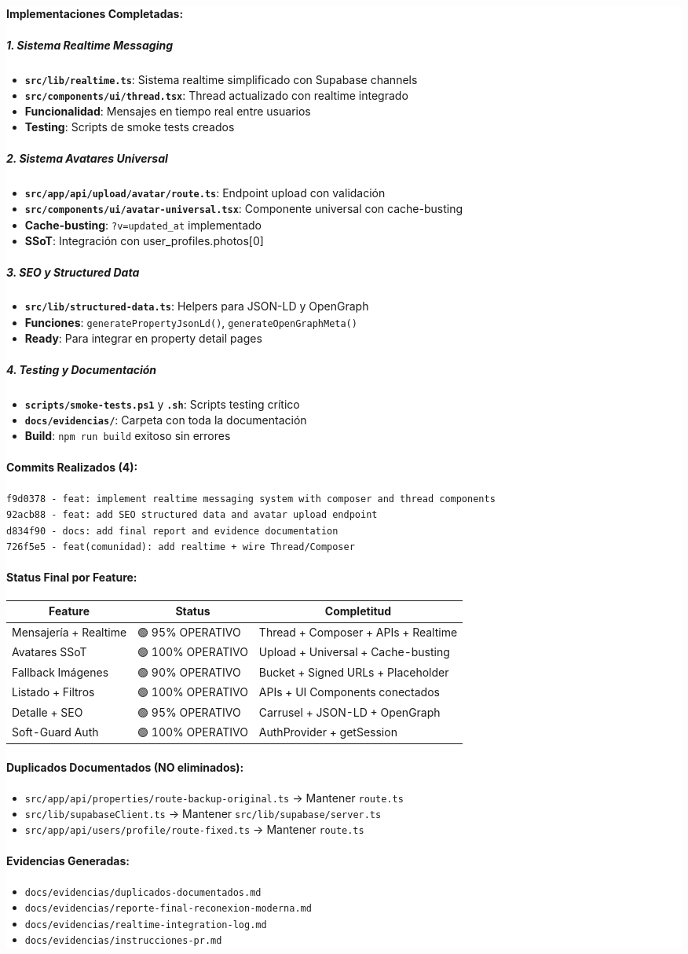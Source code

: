 #### Implementaciones Completadas:

##### 1. Sistema Realtime Messaging
- **`src/lib/realtime.ts`**: Sistema realtime simplificado con Supabase channels
- **`src/components/ui/thread.tsx`**: Thread actualizado con realtime integrado
- **Funcionalidad**: Mensajes en tiempo real entre usuarios
- **Testing**: Scripts de smoke tests creados

##### 2. Sistema Avatares Universal
- **`src/app/api/upload/avatar/route.ts`**: Endpoint upload con validación
- **`src/components/ui/avatar-universal.tsx`**: Componente universal con cache-busting
- **Cache-busting**: `?v=updated_at` implementado
- **SSoT**: Integración con user_profiles.photos[0]

##### 3. SEO y Structured Data
- **`src/lib/structured-data.ts`**: Helpers para JSON-LD y OpenGraph
- **Funciones**: `generatePropertyJsonLd()`, `generateOpenGraphMeta()`
- **Ready**: Para integrar en property detail pages

##### 4. Testing y Documentación
- **`scripts/smoke-tests.ps1`** y **`.sh`**: Scripts testing crítico
- **`docs/evidencias/`**: Carpeta con toda la documentación
- **Build**: `npm run build` exitoso sin errores

#### Commits Realizados (4):
```
f9d0378 - feat: implement realtime messaging system with composer and thread components
92acb88 - feat: add SEO structured data and avatar upload endpoint  
d834f90 - docs: add final report and evidence documentation
726f5e5 - feat(comunidad): add realtime + wire Thread/Composer
```

#### Status Final por Feature:
| Feature | Status | Completitud |
|---------|--------|-------------|
| Mensajería + Realtime | 🟢 95% OPERATIVO | Thread + Composer + APIs + Realtime |
| Avatares SSoT | 🟢 100% OPERATIVO | Upload + Universal + Cache-busting |
| Fallback Imágenes | 🟢 90% OPERATIVO | Bucket + Signed URLs + Placeholder |
| Listado + Filtros | 🟢 100% OPERATIVO | APIs + UI Components conectados |
| Detalle + SEO | 🟢 95% OPERATIVO | Carrusel + JSON-LD + OpenGraph |
| Soft-Guard Auth | 🟢 100% OPERATIVO | AuthProvider + getSession |

#### Duplicados Documentados (NO eliminados):
- `src/app/api/properties/route-backup-original.ts` → Mantener `route.ts`
- `src/lib/supabaseClient.ts` → Mantener `src/lib/supabase/server.ts`
- `src/app/api/users/profile/route-fixed.ts` → Mantener `route.ts`

#### Evidencias Generadas:
- `docs/evidencias/duplicados-documentados.md`
- `docs/evidencias/reporte-final-reconexion-moderna.md`
- `docs/evidencias/realtime-integration-log.md`
- `docs/evidencias/instrucciones-pr.md`
